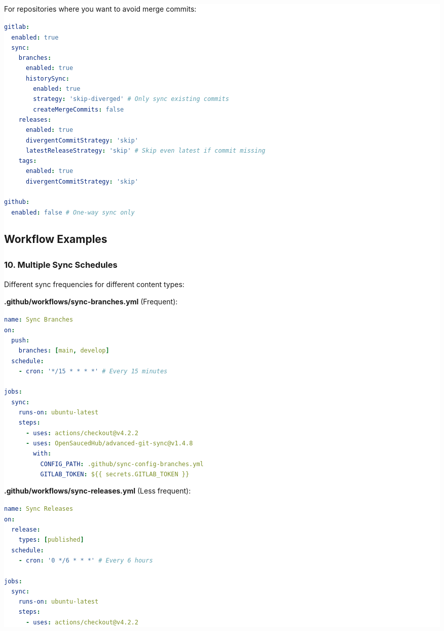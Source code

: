 For repositories where you want to avoid merge commits:

```yaml
gitlab:
  enabled: true
  sync:
    branches:
      enabled: true
      historySync:
        enabled: true
        strategy: 'skip-diverged' # Only sync existing commits
        createMergeCommits: false
    releases:
      enabled: true
      divergentCommitStrategy: 'skip'
      latestReleaseStrategy: 'skip' # Skip even latest if commit missing
    tags:
      enabled: true
      divergentCommitStrategy: 'skip'

github:
  enabled: false # One-way sync only
```

## Workflow Examples

### 10. Multiple Sync Schedules

Different sync frequencies for different content types:

**.github/workflows/sync-branches.yml** (Frequent):

```yaml
name: Sync Branches
on:
  push:
    branches: [main, develop]
  schedule:
    - cron: '*/15 * * * *' # Every 15 minutes

jobs:
  sync:
    runs-on: ubuntu-latest
    steps:
      - uses: actions/checkout@v4.2.2
      - uses: OpenSaucedHub/advanced-git-sync@v1.4.8
        with:
          CONFIG_PATH: .github/sync-config-branches.yml
          GITLAB_TOKEN: ${{ secrets.GITLAB_TOKEN }}
```

**.github/workflows/sync-releases.yml** (Less frequent):

```yaml
name: Sync Releases
on:
  release:
    types: [published]
  schedule:
    - cron: '0 */6 * * *' # Every 6 hours

jobs:
  sync:
    runs-on: ubuntu-latest
    steps:
      - uses: actions/checkout@v4.2.2
```